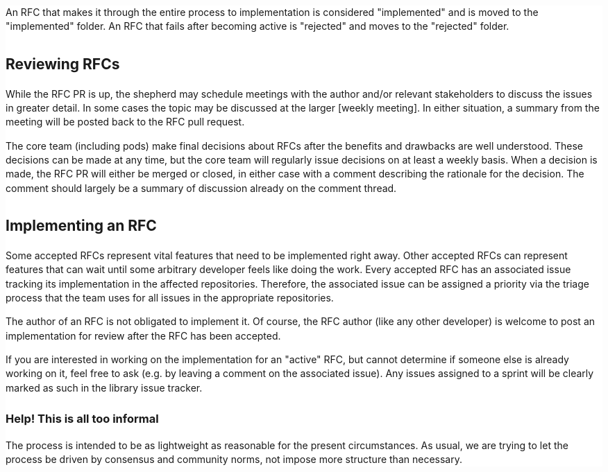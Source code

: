 An RFC that makes it through the entire process to implementation is
considered "implemented" and is moved to the "implemented" folder. An RFC
that fails after becoming active is "rejected" and moves to the
"rejected" folder.

## Reviewing RFCs
[Reviewing RFCs]: #reviewing-rfcs

While the RFC PR is up, the shepherd may schedule meetings with the
author and/or relevant stakeholders to discuss the issues in greater
detail. In some cases the topic may be discussed at the larger
[weekly meeting]. In either situation, a summary from the meeting will be
posted back to the RFC pull request.

The core team (including pods) make final decisions about RFCs after
the benefits and drawbacks are well understood. These decisions can be
made at any time, but the core team will regularly issue decisions on
at least a weekly basis. When a decision is made, the RFC PR will either
be merged or closed, in either case with a comment describing the
rationale for the decision. The comment should largely be a summary of
discussion already on the comment thread.

## Implementing an RFC
[Implementing an RFC]: #implementing-an-rfc

Some accepted RFCs represent vital features that need to be
implemented right away. Other accepted RFCs can represent features
that can wait until some arbitrary developer feels like doing the
work. Every accepted RFC has an associated issue tracking its
implementation in the affected repositories. Therefore, the
associated issue can be assigned a priority via the triage process that
the team uses for all issues in the appropriate repositories.

The author of an RFC is not obligated to implement it. Of course, the
RFC author (like any other developer) is welcome to post an
implementation for review after the RFC has been accepted.

If you are interested in working on the implementation for an "active"
RFC, but cannot determine if someone else is already working on it,
feel free to ask (e.g. by leaving a comment on the associated issue).
Any issues assigned to a sprint will be clearly marked as such in the
library issue tracker.

### Help! This is all too informal
[Help! This is all too informal]: #help-this-is-all-too-informal

The process is intended to be as lightweight as reasonable for the
present circumstances. As usual, we are trying to let the process be
driven by consensus and community norms, not impose more structure than
necessary.

[issues]: https://github.com/primecoin/rfcs/issues
[primecoinforum]: https://talk.peercoin.net/c/marketplace/primecoin


[Table of Contents]: #table-of-contents
[When you need to follow this process]: #when-you-need-to-follow-this-process
[Before creating an RFC]: #before-creating-an-rfc
[What the process is]: #what-the-process-is
[The role of the shepherd]: #the-role-of-the-shepherd
[The RFC life-cycle]: #the-rfc-life-cycle